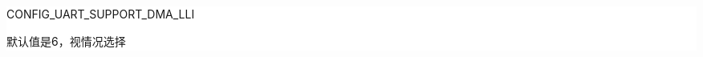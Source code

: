 <td class="cellrowborder" valign="top" width="11.348865113488651%" headers="mcps1.2.7.1.5 "><p id="p587143619510"><a name="p587143619510"></a><a name="p587143619510"></a>CONFIG_UART_SUPPORT_DMA_LLI</p>
</td>
<td class="cellrowborder" valign="top" width="14.3985601439856%" headers="mcps1.2.7.1.6 "><p id="p1087116369520"><a name="p1087116369520"></a><a name="p1087116369520"></a>默认值是6，视情况选择</p>
</td>
</tr>
